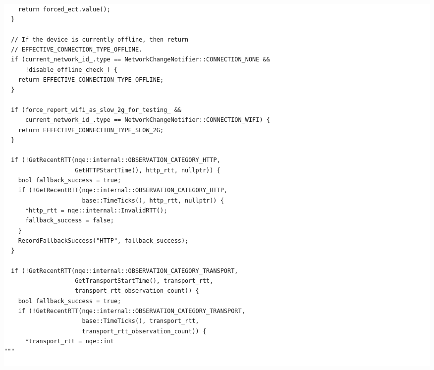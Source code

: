 ```
    return forced_ect.value();
  }

  // If the device is currently offline, then return
  // EFFECTIVE_CONNECTION_TYPE_OFFLINE.
  if (current_network_id_.type == NetworkChangeNotifier::CONNECTION_NONE &&
      !disable_offline_check_) {
    return EFFECTIVE_CONNECTION_TYPE_OFFLINE;
  }

  if (force_report_wifi_as_slow_2g_for_testing_ &&
      current_network_id_.type == NetworkChangeNotifier::CONNECTION_WIFI) {
    return EFFECTIVE_CONNECTION_TYPE_SLOW_2G;
  }

  if (!GetRecentRTT(nqe::internal::OBSERVATION_CATEGORY_HTTP,
                    GetHTTPStartTime(), http_rtt, nullptr)) {
    bool fallback_success = true;
    if (!GetRecentRTT(nqe::internal::OBSERVATION_CATEGORY_HTTP,
                      base::TimeTicks(), http_rtt, nullptr)) {
      *http_rtt = nqe::internal::InvalidRTT();
      fallback_success = false;
    }
    RecordFallbackSuccess("HTTP", fallback_success);
  }

  if (!GetRecentRTT(nqe::internal::OBSERVATION_CATEGORY_TRANSPORT,
                    GetTransportStartTime(), transport_rtt,
                    transport_rtt_observation_count)) {
    bool fallback_success = true;
    if (!GetRecentRTT(nqe::internal::OBSERVATION_CATEGORY_TRANSPORT,
                      base::TimeTicks(), transport_rtt,
                      transport_rtt_observation_count)) {
      *transport_rtt = nqe::int
"""


```